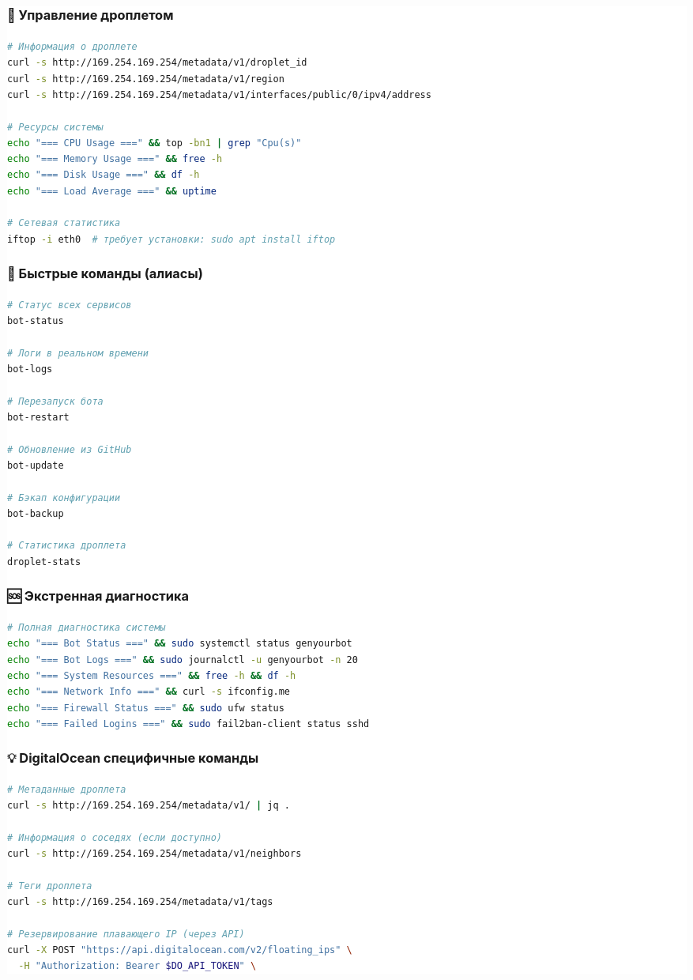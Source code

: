 
### 🔧 Управление дроплетом
```bash
# Информация о дроплете
curl -s http://169.254.169.254/metadata/v1/droplet_id
curl -s http://169.254.169.254/metadata/v1/region
curl -s http://169.254.169.254/metadata/v1/interfaces/public/0/ipv4/address

# Ресурсы системы
echo "=== CPU Usage ===" && top -bn1 | grep "Cpu(s)"
echo "=== Memory Usage ===" && free -h
echo "=== Disk Usage ===" && df -h
echo "=== Load Average ===" && uptime

# Сетевая статистика
iftop -i eth0  # требует установки: sudo apt install iftop
```

### 📱 Быстрые команды (алиасы)
```bash
# Статус всех сервисов
bot-status

# Логи в реальном времени  
bot-logs

# Перезапуск бота
bot-restart

# Обновление из GitHub
bot-update

# Бэкап конфигурации
bot-backup

# Статистика дроплета
droplet-stats
```

### 🆘 Экстренная диагностика
```bash
# Полная диагностика системы
echo "=== Bot Status ===" && sudo systemctl status genyourbot
echo "=== Bot Logs ===" && sudo journalctl -u genyourbot -n 20
echo "=== System Resources ===" && free -h && df -h
echo "=== Network Info ===" && curl -s ifconfig.me
echo "=== Firewall Status ===" && sudo ufw status
echo "=== Failed Logins ===" && sudo fail2ban-client status sshd
```

### 💡 DigitalOcean специфичные команды
```bash
# Метаданные дроплета
curl -s http://169.254.169.254/metadata/v1/ | jq .

# Информация о соседях (если доступно)
curl -s http://169.254.169.254/metadata/v1/neighbors

# Теги дроплета
curl -s http://169.254.169.254/metadata/v1/tags

# Резервирование плавающего IP (через API)
curl -X POST "https://api.digitalocean.com/v2/floating_ips" \
  -H "Authorization: Bearer $DO_API_TOKEN" \
```